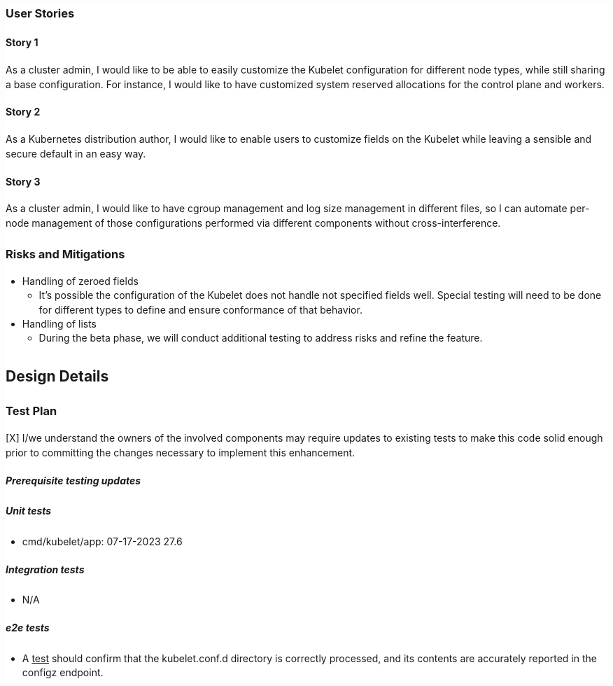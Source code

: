### User Stories


#### Story 1

As a cluster admin, I would like to be able to easily customize the Kubelet configuration for different node types, while still sharing a base configuration. For instance, I would like to have customized system reserved allocations for the control plane and workers.


#### Story 2

As a Kubernetes distribution author, I would like to enable users to customize fields on the Kubelet while leaving a sensible and secure default in an easy way.


#### Story 3

As a cluster admin, I would like to have cgroup management and log size management in different files, so I can automate per-node management of those configurations performed via different components without cross-interference.


### Risks and Mitigations

* Handling of zeroed fields
    * It’s possible the configuration of the Kubelet does not handle not specified fields well. Special testing will need to be done for different types to define and ensure conformance of that behavior.
* Handling of lists
    * During the beta phase, we will conduct additional testing to address risks and refine the feature.

## Design Details


### Test Plan

[X] I/we understand the owners of the involved components may require updates to existing tests to make this code solid enough prior to committing the changes necessary to implement this enhancement.


##### Prerequisite testing updates


##### Unit tests

* cmd/kubelet/app: 07-17-2023  27.6

##### Integration tests

* N/A

##### e2e tests

* A [test](https://github.com/kubernetes/kubernetes/blob/master/test/e2e_node/kubelet_config_dir_test.go) should confirm that the kubelet.conf.d directory is correctly processed, and its contents are accurately reported in the configz endpoint.


[kubernetes.io]: https://kubernetes.io/
[kubernetes/enhancements]: https://git.k8s.io/enhancements
[kubernetes/kubernetes]: https://git.k8s.io/kubernetes
[kubernetes/website]: https://git.k8s.io/website